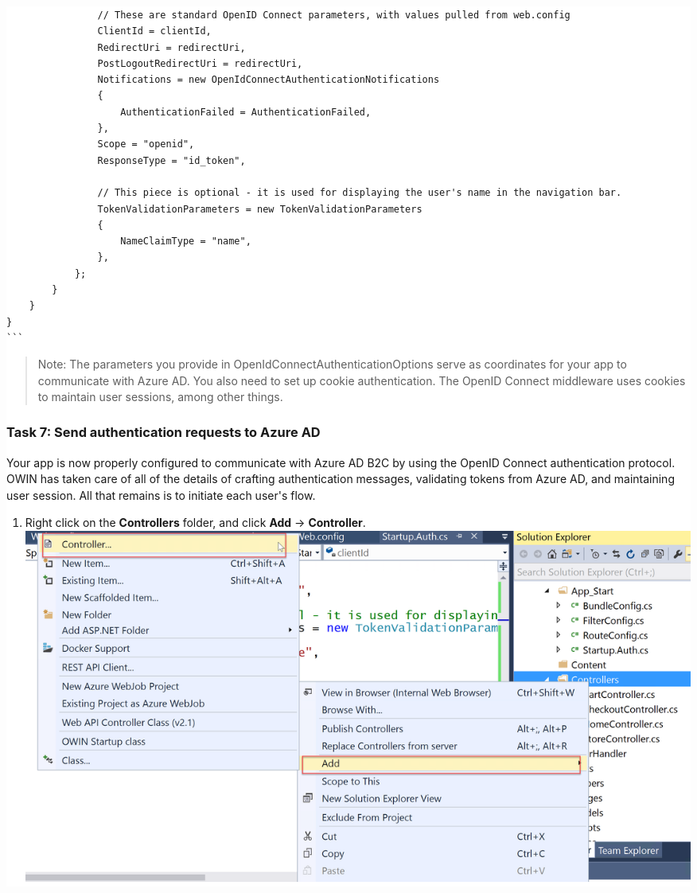                     // These are standard OpenID Connect parameters, with values pulled from web.config
                    ClientId = clientId,
                    RedirectUri = redirectUri,
                    PostLogoutRedirectUri = redirectUri,
                    Notifications = new OpenIdConnectAuthenticationNotifications
                    {
                        AuthenticationFailed = AuthenticationFailed,
                    },
                    Scope = "openid",
                    ResponseType = "id_token",

                    // This piece is optional - it is used for displaying the user's name in the navigation bar.
                    TokenValidationParameters = new TokenValidationParameters
                    {
                        NameClaimType = "name",
                    },
                };
            }
        }
    }
    ```

> Note: The parameters you provide in OpenIdConnectAuthenticationOptions serve as coordinates for your app to communicate with Azure AD. You also need to set up cookie authentication. The OpenID Connect middleware uses cookies to maintain user sessions, among other things.

### Task 7: Send authentication requests to Azure AD

Your app is now properly configured to communicate with Azure AD B2C by using the OpenID Connect authentication protocol. OWIN has taken care of all of the details of crafting authentication messages, validating tokens from Azure AD, and maintaining user session. All that remains is to initiate each user\'s flow.

1.  Right click on the **Controllers** folder, and click **Add** -\> **Controller**. ![In Solution Explorer, in the right-click menu for the Controllers folder, Add is selected, and from its menu, Controller is selected.](images/Hands-onlabunguided-Moderncloudappsimages/media/image34.png "Solution Explorer")
